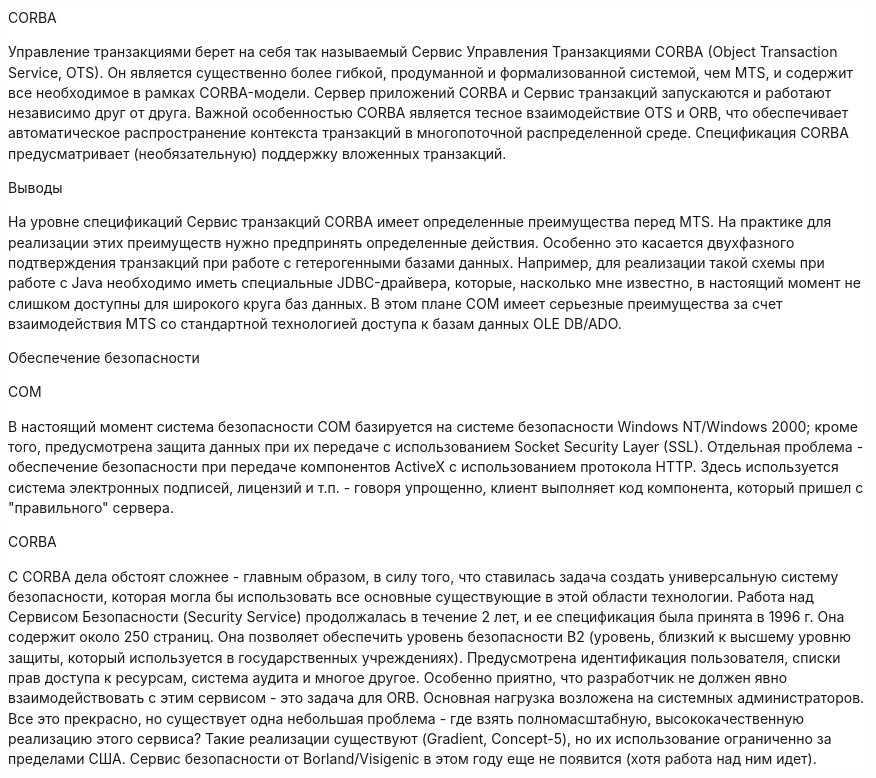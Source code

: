 CORBA

Управление транзакциями берет на себя так называемый Сервис Управления
Транзакциями CORBA (Object Transaction Service, OTS). Он является
существенно более гибкой, продуманной и формализованной системой, чем
MTS, и содержит все необходимое в рамках CORBA-модели. Сервер приложений
CORBA и Сервис транзакций запускаются и работают независимо друг от
друга. Важной особенностью CORBA является тесное взаимодействие OTS и
ORB, что обеспечивает автоматическое распространение контекста
транзакций в многопоточной распределенной среде. Спецификация CORBA
предусматривает (необязательную) поддержку вложенных транзакций.

Выводы

На уровне спецификаций Сервис транзакций CORBA имеет определенные
преимущества перед MTS. На практике для реализации этих преимуществ
нужно предпринять определенные действия. Особенно это касается
двухфазного подтверждения транзакций при работе с гетерогенными базами
данных. Например, для реализации такой схемы при работе с Java
необходимо иметь специальные JDBC-драйвера, которые, насколько мне
известно, в настоящий момент не слишком доступны для широкого круга баз
данных. В этом плане COM имеет серьезные преимущества за счет
взаимодействия MTS со стандартной технологией доступа к базам данных OLE
DB/ADO.

Обеспечение безопасности

COM

В настоящий момент система безопасности COM базируется на системе
безопасности Windows NT/Windows 2000; кроме того, предусмотрена защита
данных при их передаче с использованием Socket Security Layer (SSL).
Отдельная проблема - обеспечение безопасности при передаче компонентов
ActiveX с использованием протокола HTTP. Здесь используется система
электронных подписей, лицензий и т.п. - говоря упрощенно, клиент
выполняет код компонента, который пришел с "правильного" сервера.

CORBA

С CORBA дела обстоят сложнее - главным образом, в силу того, что
ставилась задача создать универсальную систему безопасности, которая
могла бы использовать все основные существующие в этой области
технологии. Работа над Сервисом Безопасности (Security Service)
продолжалась в течение 2 лет, и ее спецификация была принята в 1996 г.
Она содержит около 250 страниц. Она позволяет обеспечить уровень
безопасности B2 (уровень, близкий к высшему уровню защиты, который
используется в государственных учреждениях). Предусмотрена идентификация
пользователя, списки прав доступа к ресурсам, система аудита и многое
другое. Особенно приятно, что разработчик не должен явно
взаимодействовать с этим сервисом - это задача для ORB. Основная
нагрузка возложена на системных администраторов. Все это прекрасно, но
существует одна небольшая проблема - где взять полномасштабную,
высококачественную реализацию этого сервиса? Такие реализации существуют
(Gradient, Concept-5), но их использование ограниченно за пределами США.
Сервис безопасности от Borland/Visigenic в этом году еще не появится
(хотя работа над ним идет).
